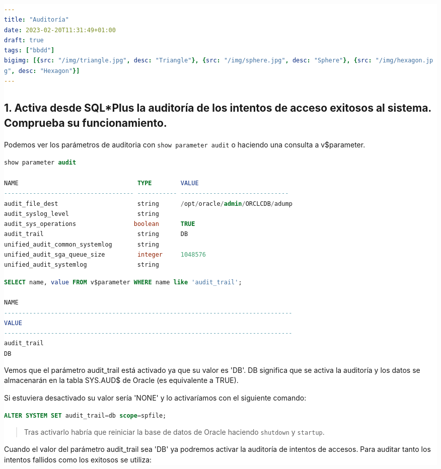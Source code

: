 ```yaml
---
title: "Auditoría"
date: 2023-02-20T11:31:49+01:00
draft: true
tags: ["bbdd"]
bigimg: [{src: "/img/triangle.jpg", desc: "Triangle"}, {src: "/img/sphere.jpg", desc: "Sphere"}, {src: "/img/hexagon.jpg", desc: "Hexagon"}]
---
```


## 1. Activa desde SQL*Plus la auditoría de los intentos de acceso exitosos al sistema. Comprueba su funcionamiento.

Podemos ver los parámetros de auditoria con `show parameter audit` o haciendo una consulta a v$parameter.

```sql
show parameter audit

NAME                                 TYPE        VALUE
------------------------------------ ----------- ------------------------------
audit_file_dest                      string      /opt/oracle/admin/ORCLCDB/adump
audit_syslog_level                   string
audit_sys_operations                boolean      TRUE
audit_trail                          string      DB
unified_audit_common_systemlog       string
unified_audit_sga_queue_size         integer     1048576
unified_audit_systemlog              string
```

```sql
SELECT name, value FROM v$parameter WHERE name like 'audit_trail';

NAME
--------------------------------------------------------------------------------
VALUE
--------------------------------------------------------------------------------
audit_trail
DB
```

Vemos que el parámetro audit_trail está activado ya que su valor es 'DB'. DB significa que se activa la auditoría y los datos se almacenarán en la tabla SYS.AUD$ de Oracle (es equivalente a TRUE).

Si estuviera desactivado su valor sería 'NONE' y lo activaríamos con el siguiente comando:

```sql
ALTER SYSTEM SET audit_trail=db scope=spfile;
```

>Tras activarlo habría que reiniciar la base de datos de Oracle haciendo `shutdown` y `startup`.

Cuando el valor del parámetro audit_trail sea 'DB' ya podremos activar la auditoría de intentos de accesos. Para auditar tanto los intentos fallidos como los exitosos se utiliza:
